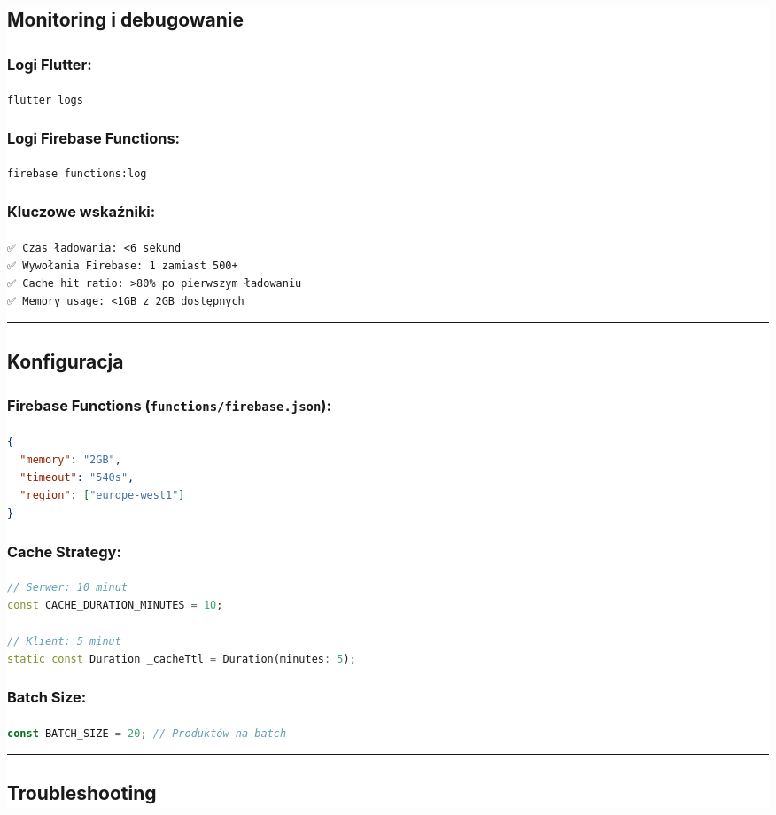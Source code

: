 
## Monitoring i debugowanie

### Logi Flutter:
```bash
flutter logs
```

### Logi Firebase Functions:
```bash
firebase functions:log
```

### Kluczowe wskaźniki:
```
✅ Czas ładowania: <6 sekund
✅ Wywołania Firebase: 1 zamiast 500+
✅ Cache hit ratio: >80% po pierwszym ładowaniu
✅ Memory usage: <1GB z 2GB dostępnych
```

---

## Konfiguracja

### Firebase Functions (`functions/firebase.json`):
```json
{
  "memory": "2GB",
  "timeout": "540s",
  "region": ["europe-west1"]
}
```

### Cache Strategy:
```dart
// Serwer: 10 minut
const CACHE_DURATION_MINUTES = 10;

// Klient: 5 minut
static const Duration _cacheTtl = Duration(minutes: 5);
```

### Batch Size:
```javascript
const BATCH_SIZE = 20; // Produktów na batch
```

---

## Troubleshooting
